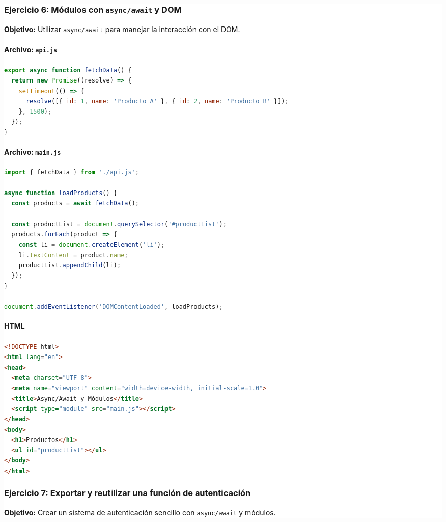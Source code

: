 ### Ejercicio 6: Módulos con `async/await` y DOM
**Objetivo:** Utilizar `async/await` para manejar la interacción con el DOM.

#### Archivo: `api.js`
```js
export async function fetchData() {
  return new Promise((resolve) => {
    setTimeout(() => {
      resolve([{ id: 1, name: 'Producto A' }, { id: 2, name: 'Producto B' }]);
    }, 1500);
  });
}
```

#### Archivo: `main.js`
```js
import { fetchData } from './api.js';

async function loadProducts() {
  const products = await fetchData();
  
  const productList = document.querySelector('#productList');
  products.forEach(product => {
    const li = document.createElement('li');
    li.textContent = product.name;
    productList.appendChild(li);
  });
}

document.addEventListener('DOMContentLoaded', loadProducts);
```

#### HTML
```html
<!DOCTYPE html>
<html lang="en">
<head>
  <meta charset="UTF-8">
  <meta name="viewport" content="width=device-width, initial-scale=1.0">
  <title>Async/Await y Módulos</title>
  <script type="module" src="main.js"></script>
</head>
<body>
  <h1>Productos</h1>
  <ul id="productList"></ul>
</body>
</html>
```

### Ejercicio 7: Exportar y reutilizar una función de autenticación
**Objetivo:** Crear un sistema de autenticación sencillo con `async/await` y módulos.
